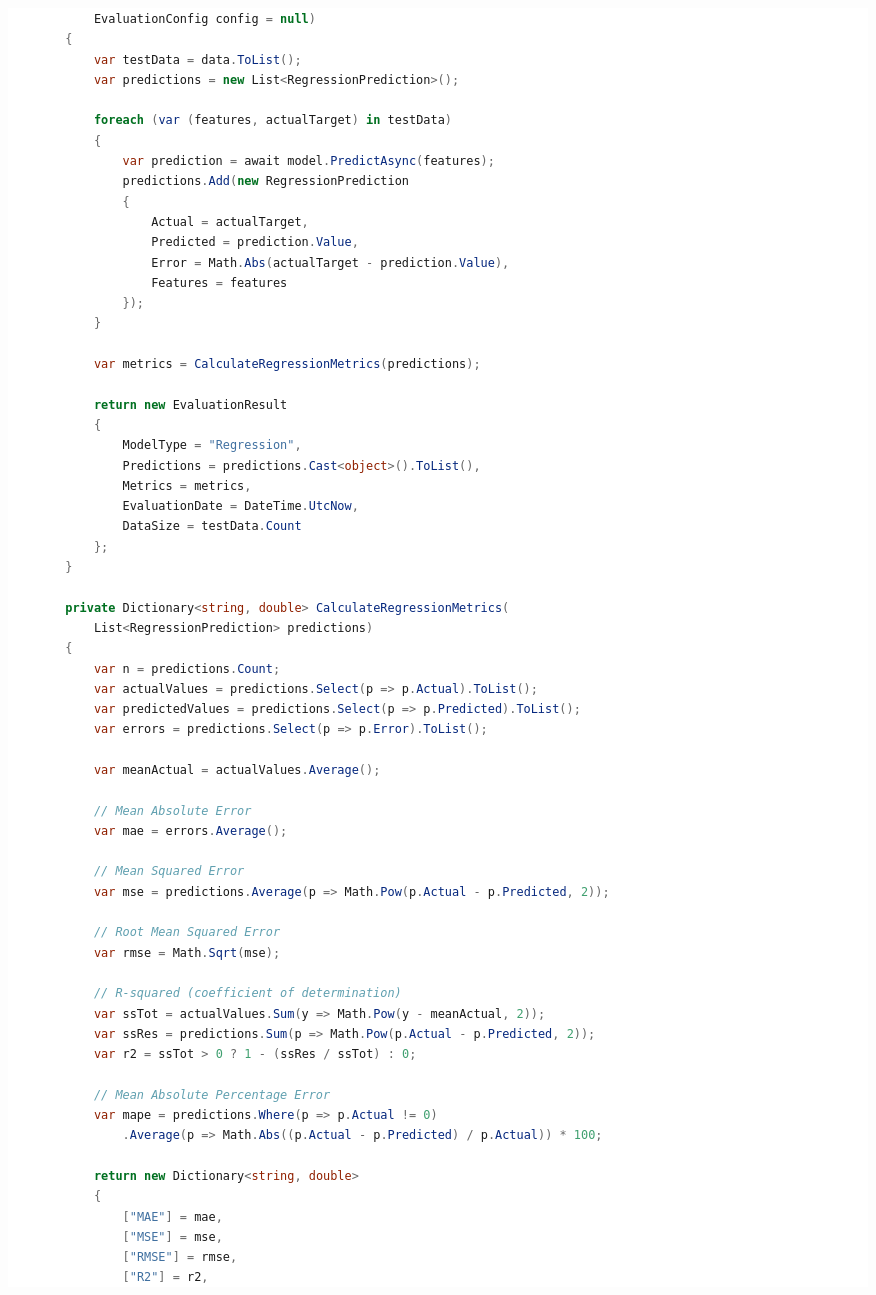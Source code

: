 ```csharp
            EvaluationConfig config = null)
        {
            var testData = data.ToList();
            var predictions = new List<RegressionPrediction>();
            
            foreach (var (features, actualTarget) in testData)
            {
                var prediction = await model.PredictAsync(features);
                predictions.Add(new RegressionPrediction
                {
                    Actual = actualTarget,
                    Predicted = prediction.Value,
                    Error = Math.Abs(actualTarget - prediction.Value),
                    Features = features
                });
            }
            
            var metrics = CalculateRegressionMetrics(predictions);
            
            return new EvaluationResult
            {
                ModelType = "Regression",
                Predictions = predictions.Cast<object>().ToList(),
                Metrics = metrics,
                EvaluationDate = DateTime.UtcNow,
                DataSize = testData.Count
            };
        }
        
        private Dictionary<string, double> CalculateRegressionMetrics(
            List<RegressionPrediction> predictions)
        {
            var n = predictions.Count;
            var actualValues = predictions.Select(p => p.Actual).ToList();
            var predictedValues = predictions.Select(p => p.Predicted).ToList();
            var errors = predictions.Select(p => p.Error).ToList();
            
            var meanActual = actualValues.Average();
            
            // Mean Absolute Error
            var mae = errors.Average();
            
            // Mean Squared Error
            var mse = predictions.Average(p => Math.Pow(p.Actual - p.Predicted, 2));
            
            // Root Mean Squared Error
            var rmse = Math.Sqrt(mse);
            
            // R-squared (coefficient of determination)
            var ssTot = actualValues.Sum(y => Math.Pow(y - meanActual, 2));
            var ssRes = predictions.Sum(p => Math.Pow(p.Actual - p.Predicted, 2));
            var r2 = ssTot > 0 ? 1 - (ssRes / ssTot) : 0;
            
            // Mean Absolute Percentage Error
            var mape = predictions.Where(p => p.Actual != 0)
                .Average(p => Math.Abs((p.Actual - p.Predicted) / p.Actual)) * 100;
            
            return new Dictionary<string, double>
            {
                ["MAE"] = mae,
                ["MSE"] = mse,
                ["RMSE"] = rmse,
                ["R2"] = r2,
```